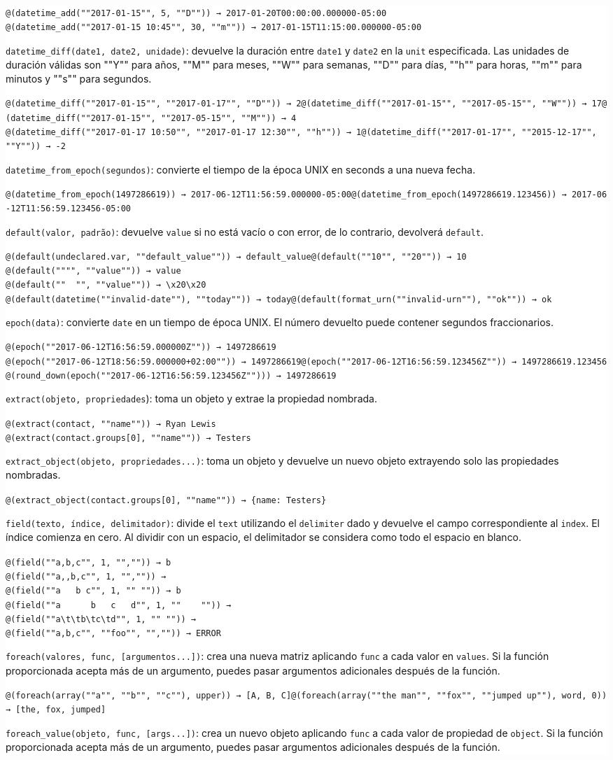     @(datetime_add(""2017-01-15"", 5, ""D"")) → 2017-01-20T00:00:00.000000-05:00
    @(datetime_add(""2017-01-15 10:45"", 30, ""m"")) → 2017-01-15T11:15:00.000000-05:00
`datetime_diff(date1, date2, unidade)`: devuelve la duración entre `date1` y `date2` en la `unit` especificada. Las unidades de duración válidas son ""Y"" para años, ""M"" para meses, ""W"" para semanas, ""D"" para días, ""h"" para horas, ""m"" para minutos y ""s"" para segundos.

    @(datetime_diff(""2017-01-15"", ""2017-01-17"", ""D"")) → 2@(datetime_diff(""2017-01-15"", ""2017-05-15"", ""W"")) → 17@(datetime_diff(""2017-01-15"", ""2017-05-15"", ""M"")) → 4
    @(datetime_diff(""2017-01-17 10:50"", ""2017-01-17 12:30"", ""h"")) → 1@(datetime_diff(""2017-01-17"", ""2015-12-17"", ""Y"")) → -2
`datetime_from_epoch(segundos)`: convierte el tiempo de la época UNIX en seconds a una nueva fecha.

    @(datetime_from_epoch(1497286619)) → 2017-06-12T11:56:59.000000-05:00@(datetime_from_epoch(1497286619.123456)) → 2017-06-12T11:56:59.123456-05:00
`default(valor, padrão)`: devuelve `value` si no está vacío o con error, de lo contrario, devolverá `default`.

    @(default(undeclared.var, ""default_value"")) → default_value@(default(""10"", ""20"")) → 10
    @(default("""", ""value"")) → value
    @(default(""  "", ""value"")) → \x20\x20
    @(default(datetime(""invalid-date""), ""today"")) → today@(default(format_urn(""invalid-urn""), ""ok"")) → ok
`epoch(data)`: convierte `date` en un tiempo de época UNIX. El número devuelto puede contener segundos fraccionarios.

    @(epoch(""2017-06-12T16:56:59.000000Z"")) → 1497286619
    @(epoch(""2017-06-12T18:56:59.000000+02:00"")) → 1497286619@(epoch(""2017-06-12T16:56:59.123456Z"")) → 1497286619.123456@(round_down(epoch(""2017-06-12T16:56:59.123456Z""))) → 1497286619
`extract(objeto, propriedades`): toma un objeto y extrae la propiedad nombrada.

    @(extract(contact, ""name"")) → Ryan Lewis
    @(extract(contact.groups[0], ""name"")) → Testers
`extract_object(objeto, propriedades...)`: toma un objeto y devuelve un nuevo objeto extrayendo solo las propiedades nombradas.

    @(extract_object(contact.groups[0], ""name"")) → {name: Testers}
`field(texto, índice, delimitador)`: divide el `text` utilizando el `delimiter` dado y devuelve el campo correspondiente al `index`. El índice comienza en cero. Al dividir con un espacio, el delimitador se considera como todo el espacio en blanco.

    @(field(""a,b,c"", 1, "","")) → b
    @(field(""a,,b,c"", 1, "","")) →
    @(field(""a   b c"", 1, "" "")) → b
    @(field(""a      b   c   d"", 1, ""    "")) →
    @(field(""a\t\tb\tc\td"", 1, "" "")) →
    @(field(""a,b,c"", ""foo"", "","")) → ERROR
`foreach(valores, func, [argumentos...])`: crea una nueva matriz aplicando `func` a cada valor en `values`. Si la función proporcionada acepta más de un argumento, puedes pasar argumentos adicionales después de la función.

    @(foreach(array(""a"", ""b"", ""c""), upper)) → [A, B, C]@(foreach(array(""the man"", ""fox"", ""jumped up""), word, 0)) → [the, fox, jumped]
`foreach_value(objeto, func, [args...])`: crea un nuevo objeto aplicando `func` a cada valor de propiedad de `object`. Si la función proporcionada acepta más de un argumento, puedes pasar argumentos adicionales después de la función.
